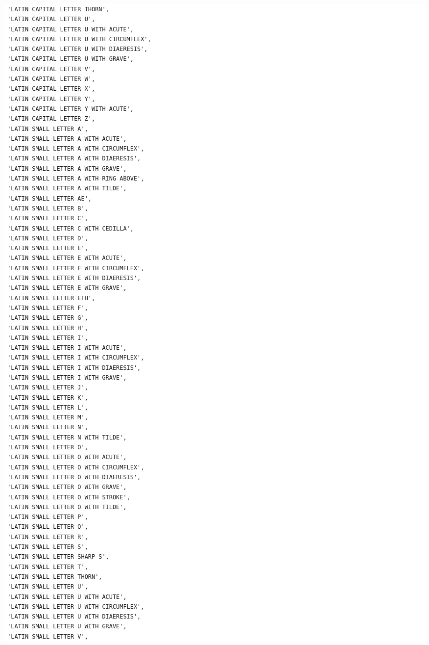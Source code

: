      'LATIN CAPITAL LETTER THORN',
     'LATIN CAPITAL LETTER U',
     'LATIN CAPITAL LETTER U WITH ACUTE',
     'LATIN CAPITAL LETTER U WITH CIRCUMFLEX',
     'LATIN CAPITAL LETTER U WITH DIAERESIS',
     'LATIN CAPITAL LETTER U WITH GRAVE',
     'LATIN CAPITAL LETTER V',
     'LATIN CAPITAL LETTER W',
     'LATIN CAPITAL LETTER X',
     'LATIN CAPITAL LETTER Y',
     'LATIN CAPITAL LETTER Y WITH ACUTE',
     'LATIN CAPITAL LETTER Z',
     'LATIN SMALL LETTER A',
     'LATIN SMALL LETTER A WITH ACUTE',
     'LATIN SMALL LETTER A WITH CIRCUMFLEX',
     'LATIN SMALL LETTER A WITH DIAERESIS',
     'LATIN SMALL LETTER A WITH GRAVE',
     'LATIN SMALL LETTER A WITH RING ABOVE',
     'LATIN SMALL LETTER A WITH TILDE',
     'LATIN SMALL LETTER AE',
     'LATIN SMALL LETTER B',
     'LATIN SMALL LETTER C',
     'LATIN SMALL LETTER C WITH CEDILLA',
     'LATIN SMALL LETTER D',
     'LATIN SMALL LETTER E',
     'LATIN SMALL LETTER E WITH ACUTE',
     'LATIN SMALL LETTER E WITH CIRCUMFLEX',
     'LATIN SMALL LETTER E WITH DIAERESIS',
     'LATIN SMALL LETTER E WITH GRAVE',
     'LATIN SMALL LETTER ETH',
     'LATIN SMALL LETTER F',
     'LATIN SMALL LETTER G',
     'LATIN SMALL LETTER H',
     'LATIN SMALL LETTER I',
     'LATIN SMALL LETTER I WITH ACUTE',
     'LATIN SMALL LETTER I WITH CIRCUMFLEX',
     'LATIN SMALL LETTER I WITH DIAERESIS',
     'LATIN SMALL LETTER I WITH GRAVE',
     'LATIN SMALL LETTER J',
     'LATIN SMALL LETTER K',
     'LATIN SMALL LETTER L',
     'LATIN SMALL LETTER M',
     'LATIN SMALL LETTER N',
     'LATIN SMALL LETTER N WITH TILDE',
     'LATIN SMALL LETTER O',
     'LATIN SMALL LETTER O WITH ACUTE',
     'LATIN SMALL LETTER O WITH CIRCUMFLEX',
     'LATIN SMALL LETTER O WITH DIAERESIS',
     'LATIN SMALL LETTER O WITH GRAVE',
     'LATIN SMALL LETTER O WITH STROKE',
     'LATIN SMALL LETTER O WITH TILDE',
     'LATIN SMALL LETTER P',
     'LATIN SMALL LETTER Q',
     'LATIN SMALL LETTER R',
     'LATIN SMALL LETTER S',
     'LATIN SMALL LETTER SHARP S',
     'LATIN SMALL LETTER T',
     'LATIN SMALL LETTER THORN',
     'LATIN SMALL LETTER U',
     'LATIN SMALL LETTER U WITH ACUTE',
     'LATIN SMALL LETTER U WITH CIRCUMFLEX',
     'LATIN SMALL LETTER U WITH DIAERESIS',
     'LATIN SMALL LETTER U WITH GRAVE',
     'LATIN SMALL LETTER V',